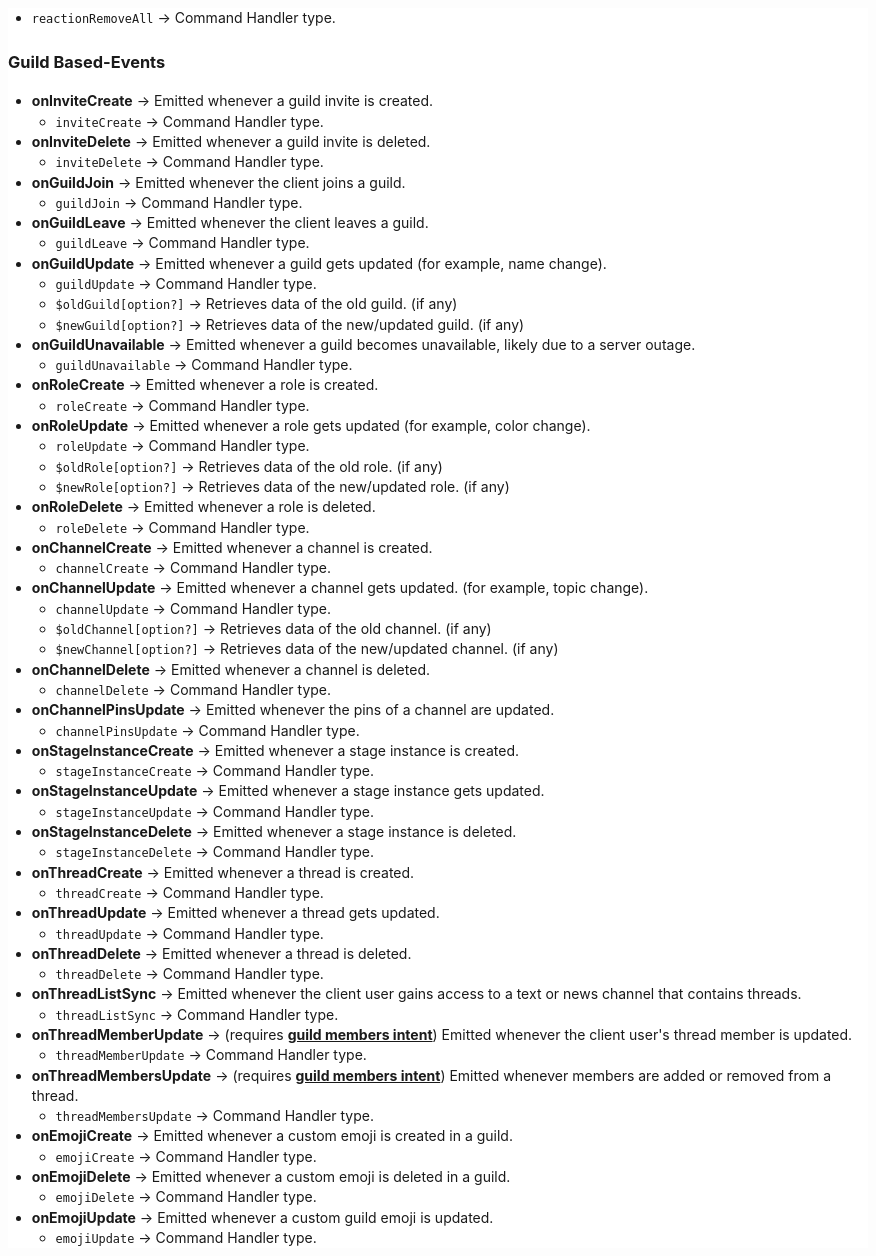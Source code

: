   - `reactionRemoveAll` &rarr; Command Handler type.

### Guild Based-Events

- **onInviteCreate** &rarr; Emitted whenever a guild invite is created.
  - `inviteCreate` &rarr; Command Handler type.
- **onInviteDelete** &rarr; Emitted whenever a guild invite is deleted.
  - `inviteDelete` &rarr; Command Handler type.
- **onGuildJoin** &rarr; Emitted whenever the client joins a guild.
  - `guildJoin` &rarr; Command Handler type.
- **onGuildLeave** &rarr; Emitted whenever the client leaves a guild.
  - `guildLeave` &rarr; Command Handler type.
- **onGuildUpdate** &rarr; Emitted whenever a guild gets updated (for example, name change).
  - `guildUpdate` &rarr; Command Handler type.
  * `$oldGuild[option?]` &rarr; Retrieves data of the old guild. (if any)
  * `$newGuild[option?]` &rarr; Retrieves data of the new/updated guild. (if any)
- **onGuildUnavailable** &rarr; Emitted whenever a guild becomes unavailable, likely due to a server outage.
  - `guildUnavailable` &rarr; Command Handler type.
- **onRoleCreate** &rarr; Emitted whenever a role is created.
  - `roleCreate` &rarr; Command Handler type.
- **onRoleUpdate** &rarr; Emitted whenever a role gets updated (for example, color change).
  - `roleUpdate` &rarr; Command Handler type.
  * `$oldRole[option?]` &rarr; Retrieves data of the old role. (if any)
  * `$newRole[option?]` &rarr; Retrieves data of the new/updated role. (if any)
- **onRoleDelete** &rarr; Emitted whenever a role is deleted.
  - `roleDelete` &rarr; Command Handler type.
- **onChannelCreate** &rarr; Emitted whenever a channel is created.
  - `channelCreate` &rarr; Command Handler type.
- **onChannelUpdate** &rarr; Emitted whenever a channel gets updated. (for example, topic change).
  - `channelUpdate` &rarr; Command Handler type.
  * `$oldChannel[option?]` &rarr; Retrieves data of the old channel. (if any)
  * `$newChannel[option?]` &rarr; Retrieves data of the new/updated channel. (if any)
- **onChannelDelete** &rarr; Emitted whenever a channel is deleted.
  - `channelDelete` &rarr; Command Handler type.
- **onChannelPinsUpdate** &rarr; Emitted whenever the pins of a channel are updated.
  - `channelPinsUpdate` &rarr; Command Handler type.
- **onStageInstanceCreate** &rarr; Emitted whenever a stage instance is created.
  - `stageInstanceCreate` &rarr; Command Handler type.
- **onStageInstanceUpdate** &rarr; Emitted whenever a stage instance gets updated.
  - `stageInstanceUpdate` &rarr; Command Handler type.
- **onStageInstanceDelete** &rarr; Emitted whenever a stage instance is deleted.
  - `stageInstanceDelete` &rarr; Command Handler type.
- **onThreadCreate** &rarr; Emitted whenever a thread is created.
  - `threadCreate` &rarr; Command Handler type.
- **onThreadUpdate** &rarr; Emitted whenever a thread gets updated.
  - `threadUpdate` &rarr; Command Handler type.
- **onThreadDelete** &rarr; Emitted whenever a thread is deleted.
  - `threadDelete` &rarr; Command Handler type.
- **onThreadListSync** &rarr; Emitted whenever the client user gains access to a text or news channel that contains threads.
  - `threadListSync` &rarr; Command Handler type.
- **onThreadMemberUpdate** &rarr; (requires **[guild members intent](https://discord.com/developers/docs/topics/gateway#caveats)**) Emitted whenever the client user's thread member is updated.
  - `threadMemberUpdate` &rarr; Command Handler type.
- **onThreadMembersUpdate** &rarr; (requires **[guild members intent](https://discord.com/developers/docs/topics/gateway#caveats)**) Emitted whenever members are added or removed from a thread.
  - `threadMembersUpdate` &rarr; Command Handler type.
- **onEmojiCreate** &rarr; Emitted whenever a custom emoji is created in a guild.
  - `emojiCreate` &rarr; Command Handler type.
- **onEmojiDelete** &rarr; Emitted whenever a custom emoji is deleted in a guild.
  - `emojiDelete` &rarr; Command Handler type.
- **onEmojiUpdate** &rarr; Emitted whenever a custom guild emoji is updated.
  - `emojiUpdate` &rarr; Command Handler type.